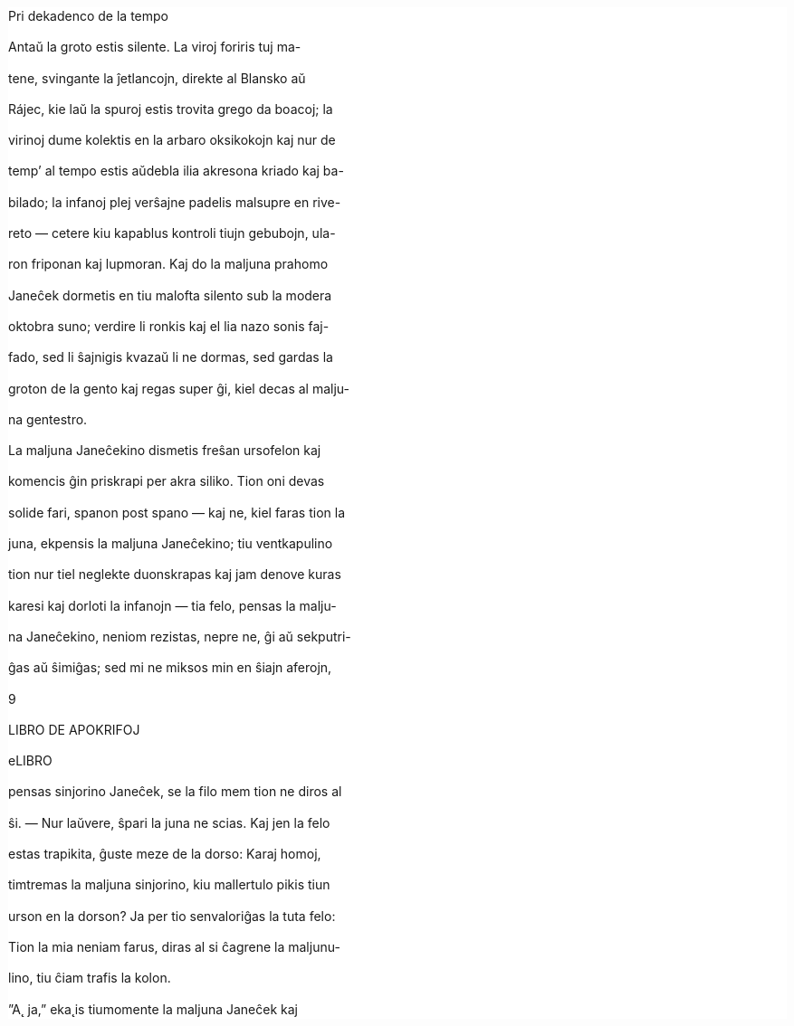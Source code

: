 Pri dekadenco de la tempo

Antaŭ la groto estis silente. La viroj foriris tuj ma-

tene, svingante la ĵetlancojn, direkte al Blansko aŭ

Rájec, kie laŭ la spuroj estis trovita grego da boacoj; la

virinoj dume kolektis en la arbaro oksikokojn kaj nur de

temp’ al tempo estis aŭdebla ilia akresona kriado kaj ba-

bilado; la infanoj plej verŝajne padelis malsupre en rive-

reto — cetere kiu kapablus kontroli tiujn gebubojn, ula-

ron friponan kaj lupmoran. Kaj do la maljuna prahomo

Janeĉek dormetis en tiu malofta silento sub la modera

oktobra suno; verdire li ronkis kaj el lia nazo sonis faj-

fado, sed li ŝajnigis kvazaŭ li ne dormas, sed gardas la

groton de la gento kaj regas super ĝi, kiel decas al malju-

na gentestro. 

La maljuna Janeĉekino dismetis freŝan ursofelon kaj

komencis ĝin priskrapi per akra siliko. Tion oni devas

solide fari, spanon post spano — kaj ne, kiel faras tion la

juna, ekpensis la maljuna Janeĉekino; tiu ventkapulino

tion nur tiel neglekte duonskrapas kaj jam denove kuras

karesi kaj dorloti la infanojn — tia felo, pensas la malju-

na Janeĉekino, neniom rezistas, nepre ne, ĝi aŭ sekputri-

ĝas aŭ ŝimiĝas; sed mi ne miksos min en ŝiajn aferojn, 

9

LIBRO DE APOKRIFOJ

eLIBRO

pensas sinjorino Janeĉek, se la filo mem tion ne diros al

ŝi. — Nur laŭvere, ŝpari la juna ne scias. Kaj jen la felo

estas trapikita, ĝuste meze de la dorso: Karaj homoj, 

timtremas la maljuna sinjorino, kiu mallertulo pikis tiun

urson en la dorson? Ja per tio senvaloriĝas la tuta felo:

Tion la mia neniam farus, diras al si ĉagrene la maljunu-

lino, tiu ĉiam trafis la kolon. 

”A˛ ja,” eka˛is tiumomente la maljuna Janeĉek kaj

